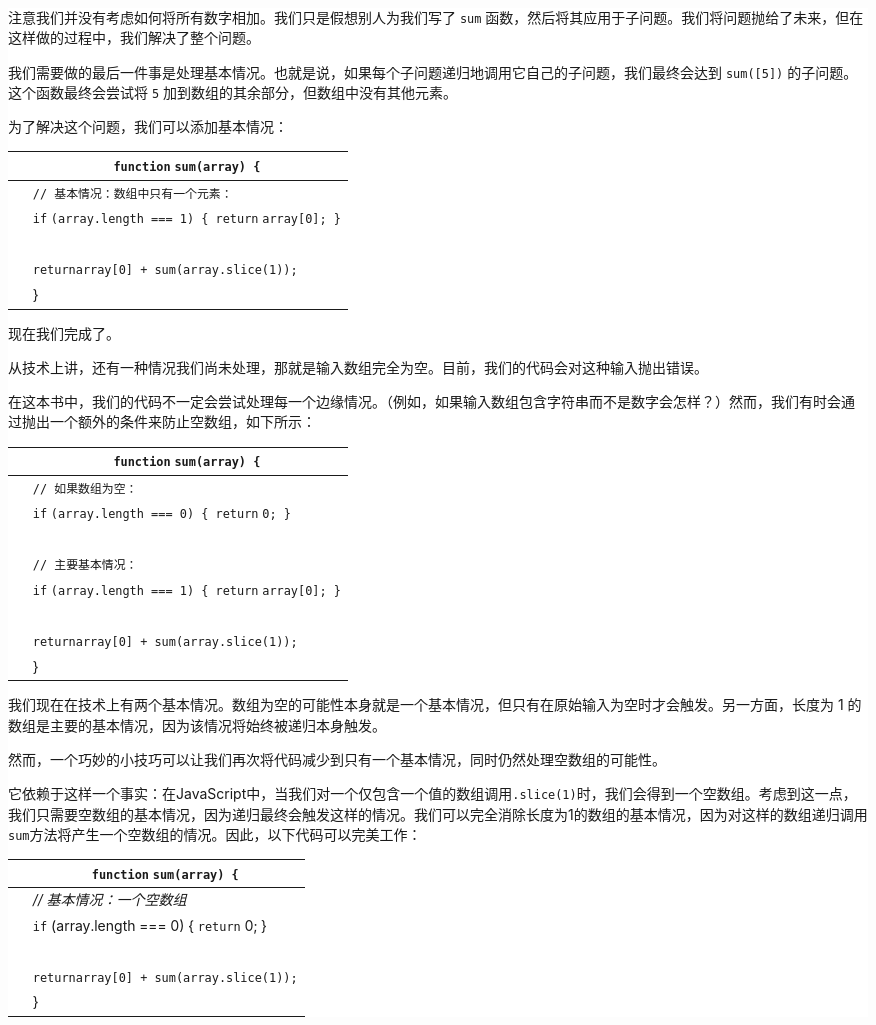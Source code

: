 注意我们并没有考虑如何将所有数字相加。我们只是假想别人为我们写了 `sum` 函数，然后将其应用于子问题。我们将问题抛给了未来，但在这样做的过程中，我们解决了整个问题。

我们需要做的最后一件事是处理基本情况。也就是说，如果每个子问题递归地调用它自己的子问题，我们最终会达到 `sum([5])` 的子问题。这个函数最终会尝试将 `5` 加到数组的其余部分，但数组中没有其他元素。

为了解决这个问题，我们可以添加基本情况：

| ​  | `function`​ `sum(array) {` |
| --- | --- |
| ​  | `// 基本情况：数组中只有一个元素：`​ |
| ​  | `if`​ `(array.length === 1) { `​ `return`​ `array[0]; }` |
| ​  |  |
| ​  | `return`​ `array[0] + sum(array.slice(1));` |
| ​  | } |

现在我们完成了。

从技术上讲，还有一种情况我们尚未处理，那就是输入数组完全为空。目前，我们的代码会对这种输入抛出错误。

在这本书中，我们的代码不一定会尝试处理每一个边缘情况。（例如，如果输入数组包含字符串而不是数字会怎样？）然而，我们有时会通过抛出一个额外的条件来防止空数组，如下所示：

| ​  | `function`​ `sum(array) {` |
| --- | --- |
| ​  | `// 如果数组为空：`​ |
| ​  | `if`​ `(array.length === 0) { `​ `return`​ `0; }` |
| ​  |  |
| ​  | `// 主要基本情况：`​ |
| ​  | `if`​ `(array.length === 1) { `​ `return`​ `array[0]; }` |
| ​  |  |
| ​  | `return`​ `array[0] + sum(array.slice(1));` |
| ​  | } |

我们现在在技术上有两个基本情况。数组为空的可能性本身就是一个基本情况，但只有在原始输入为空时才会触发。另一方面，长度为 1 的数组是主要的基本情况，因为该情况将始终被递归本身触发。

然而，一个巧妙的小技巧可以让我们再次将代码减少到只有一个基本情况，同时仍然处理空数组的可能性。

它依赖于这样一个事实：在JavaScript中，当我们对一个仅包含一个值的数组调用`.slice(1)`时，我们会得到一个空数组。考虑到这一点，我们只需要空数组的基本情况，因为递归最终会触发这样的情况。我们可以完全消除长度为1的数组的基本情况，因为对这样的数组递归调用`sum`方法将产生一个空数组的情况。因此，以下代码可以完美工作：

| ​  | ​`function`​ `sum(array) {` |
| --- | --- |
| ​  | ​*// 基本情况：一个空数组*​ |
| ​  | ​`if`​ (array.length === 0) { ​`return`​ 0; } |
| ​  |  |
| ​  | ​`return`​ `array[0] + sum(array.slice(1));` |
| ​  | } |
